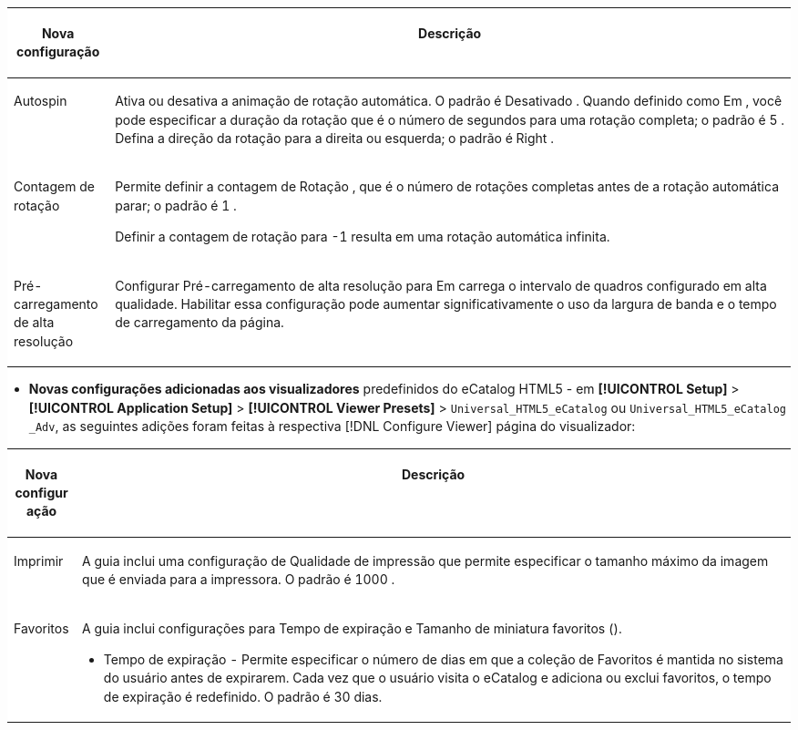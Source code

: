 <table id="table_E78C924E34894CD7BE080C0D71500784"> 
 <thead> 
  <tr> 
   <th colname="col1" class="entry"> <p>Nova configuração </p> </th> 
   <th colname="col2" class="entry"> <p>Descrição </p> </th> 
  </tr> 
 </thead>
 <tbody> 
  <tr> 
   <td colname="col1"> <p> <span class="uicontrol"> Autospin  </span> </p> </td> 
   <td colname="col2"> <p>Ativa ou desativa a animação de rotação automática. O padrão é <span class="uicontrol"> Desativado </span>. Quando definido como <span class="uicontrol"> Em </span>, você pode especificar a duração da rotação que é o número de segundos para uma rotação completa; o padrão é <span class="codeph"> 5 </span>. Defina a direção da rotação para a direita ou esquerda; o padrão é <span class="uicontrol"> Right </span>. </p> </td> 
  </tr> 
  <tr> 
   <td colname="col1"> <p> <span class="uicontrol"> Contagem de rotação  </span> </p> </td> 
   <td colname="col2"> <p>Permite definir a contagem de <span class="uicontrol"> Rotação </span>, que é o número de rotações completas antes de a rotação automática parar; o padrão é <span class="codeph"> 1 </span>. </p> <p>Definir a contagem de rotação para <span class="codeph"> -1 </span> resulta em uma rotação automática infinita. </p> </td> 
  </tr> 
  <tr> 
   <td colname="col1"> <p> <span class="uicontrol"> Pré-carregamento de alta resolução  </span> </p> </td> 
   <td colname="col2"> <p>Configurar <span class="uicontrol"> Pré-carregamento de alta resolução </span> para <span class="uicontrol"> Em </span> carrega o intervalo de quadros configurado em alta qualidade. Habilitar essa configuração pode aumentar significativamente o uso da largura de banda e o tempo de carregamento da página. </p> </td> 
  </tr> 
 </tbody> 
</table>

* **Novas configurações adicionadas aos visualizadores**  predefinidos do eCatalog HTML5 - em  **[!UICONTROL Setup]** >  **[!UICONTROL Application Setup]** >  **[!UICONTROL Viewer Presets]** >  `Universal_HTML5_eCatalog` ou  `Universal_HTML5_eCatalog_Adv`, as seguintes adições foram feitas à respectiva  [!DNL Configure Viewer] página do visualizador:

<table id="table_65BA9F98D1D041109A44B1C130EF4EFA"> 
 <thead> 
  <tr> 
   <th colname="col1" class="entry"> <p>Nova configuração </p> </th> 
   <th colname="col2" class="entry"> <p>Descrição </p> </th> 
  </tr> 
 </thead>
 <tbody> 
  <tr> 
   <td colname="col1"> <p> <span class="uicontrol"> Imprimir  </span> </p> </td> 
   <td colname="col2"> <p>A guia inclui uma configuração de <span class="uicontrol"> Qualidade de impressão </span> que permite especificar o tamanho máximo da imagem que é enviada para a impressora. O padrão é <span class="codeph"> 1000 </span>. </p> </td> 
  </tr> 
  <tr> 
   <td colname="col1"> <p> <span class="uicontrol"> Favoritos  </span> </p> </td> 
   <td colname="col2"> <p>A guia inclui configurações para <span class="uicontrol"> Tempo de expiração </span> e <span class="uicontrol"> Tamanho de miniatura favoritos </span> (). </p> <p> 
     <ul id="ul_42DA3E946E5445B98B5D8CE668F0139F"> 
      <li id="li_B4EC8934863347AF8494C64ADBEEC4D6"> <span class="uicontrol"> Tempo de expiração  </span> - Permite especificar o número de dias em que a coleção de Favoritos é mantida no sistema do usuário antes de expirarem. Cada vez que o usuário visita o eCatalog e adiciona ou exclui favoritos, o tempo de expiração é redefinido. O padrão é <span class="codeph"> 30 </span> dias. </li> 